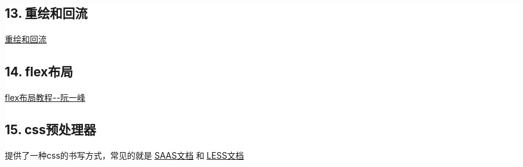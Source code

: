 ## 13. 重绘和回流

[重绘和回流](https://juejin.im/post/5a9923e9518825558251c96a)

## 14. flex布局

[flex布局教程--阮一峰](http://www.ruanyifeng.com/blog/2015/07/flex-grammar.html)

## 15. css预处理器

提供了一种css的书写方式，常见的就是 [SAAS文档](http://sass.bootcss.com/docs/sass-reference/) 和 [LESS文档](https://less.bootcss.com/)